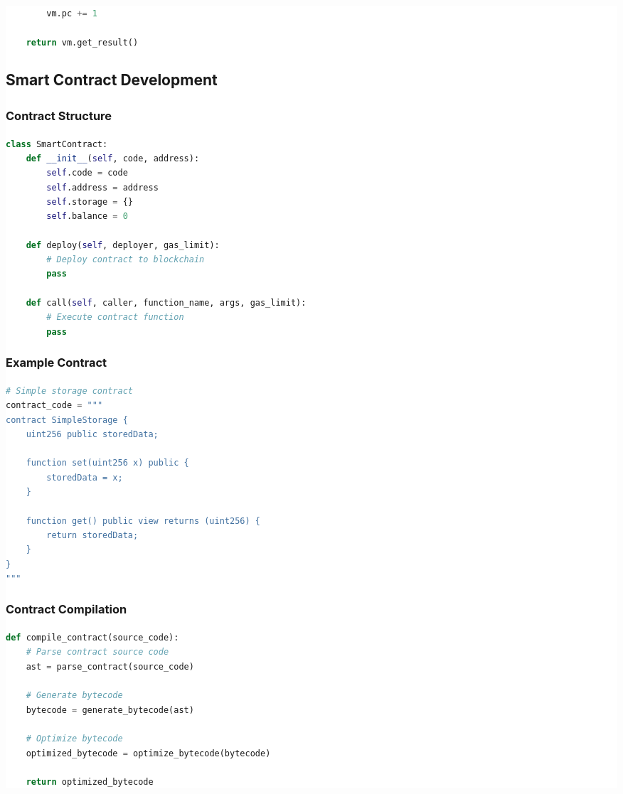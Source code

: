 ```python
        vm.pc += 1
    
    return vm.get_result()
```

## Smart Contract Development

### Contract Structure
```python
class SmartContract:
    def __init__(self, code, address):
        self.code = code
        self.address = address
        self.storage = {}
        self.balance = 0
    
    def deploy(self, deployer, gas_limit):
        # Deploy contract to blockchain
        pass
    
    def call(self, caller, function_name, args, gas_limit):
        # Execute contract function
        pass
```

### Example Contract
```python
# Simple storage contract
contract_code = """
contract SimpleStorage {
    uint256 public storedData;
    
    function set(uint256 x) public {
        storedData = x;
    }
    
    function get() public view returns (uint256) {
        return storedData;
    }
}
"""
```

### Contract Compilation
```python
def compile_contract(source_code):
    # Parse contract source code
    ast = parse_contract(source_code)
    
    # Generate bytecode
    bytecode = generate_bytecode(ast)
    
    # Optimize bytecode
    optimized_bytecode = optimize_bytecode(bytecode)
    
    return optimized_bytecode
```
